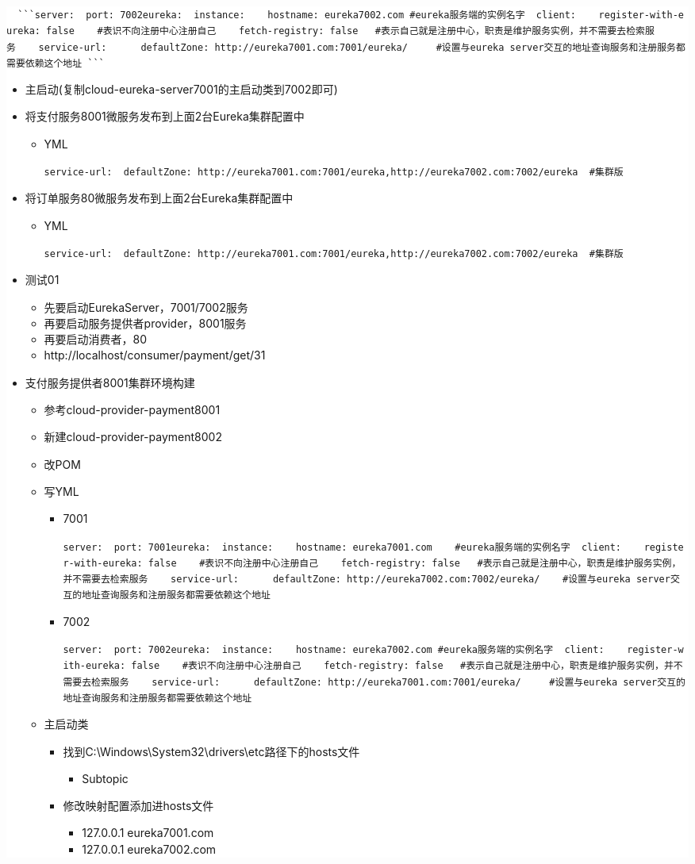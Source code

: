       ```server:  port: 7002eureka:  instance:    hostname: eureka7002.com #eureka服务端的实例名字  client:    register-with-eureka: false    #表识不向注册中心注册自己    fetch-registry: false   #表示自己就是注册中心，职责是维护服务实例，并不需要去检索服务    service-url:      defaultZone: http://eureka7001.com:7001/eureka/     #设置与eureka server交互的地址查询服务和注册服务都需要依赖这个地址 ```

  - 主启动(复制cloud-eureka-server7001的主启动类到7002即可)

- 将支付服务8001微服务发布到上面2台Eureka集群配置中

  - YML

    ```service-url:  defaultZone: http://eureka7001.com:7001/eureka,http://eureka7002.com:7002/eureka  #集群版```

- 将订单服务80微服务发布到上面2台Eureka集群配置中

  - YML

    ```service-url:  defaultZone: http://eureka7001.com:7001/eureka,http://eureka7002.com:7002/eureka  #集群版```

- 测试01

  - 先要启动EurekaServer，7001/7002服务
  - 再要启动服务提供者provider，8001服务
  - 再要启动消费者，80
  - http://localhost/consumer/payment/get/31

- 支付服务提供者8001集群环境构建

  - 参考cloud-provider-payment8001

  - 新建cloud-provider-payment8002

  - 改POM

  - 写YML

    - 7001

      ```server:  port: 7001eureka:  instance:    hostname: eureka7001.com    #eureka服务端的实例名字  client:    register-with-eureka: false    #表识不向注册中心注册自己    fetch-registry: false   #表示自己就是注册中心，职责是维护服务实例，并不需要去检索服务    service-url:      defaultZone: http://eureka7002.com:7002/eureka/    #设置与eureka server交互的地址查询服务和注册服务都需要依赖这个地址 ```

    - 7002

      ```server:  port: 7002eureka:  instance:    hostname: eureka7002.com #eureka服务端的实例名字  client:    register-with-eureka: false    #表识不向注册中心注册自己    fetch-registry: false   #表示自己就是注册中心，职责是维护服务实例，并不需要去检索服务    service-url:      defaultZone: http://eureka7001.com:7001/eureka/     #设置与eureka server交互的地址查询服务和注册服务都需要依赖这个地址 ```

  - 主启动类

    - 找到C:\Windows\System32\drivers\etc路径下的hosts文件

      - Subtopic

    - 修改映射配置添加进hosts文件

      - 127.0.0.1  eureka7001.com
      - 127.0.0.1  eureka7002.com
